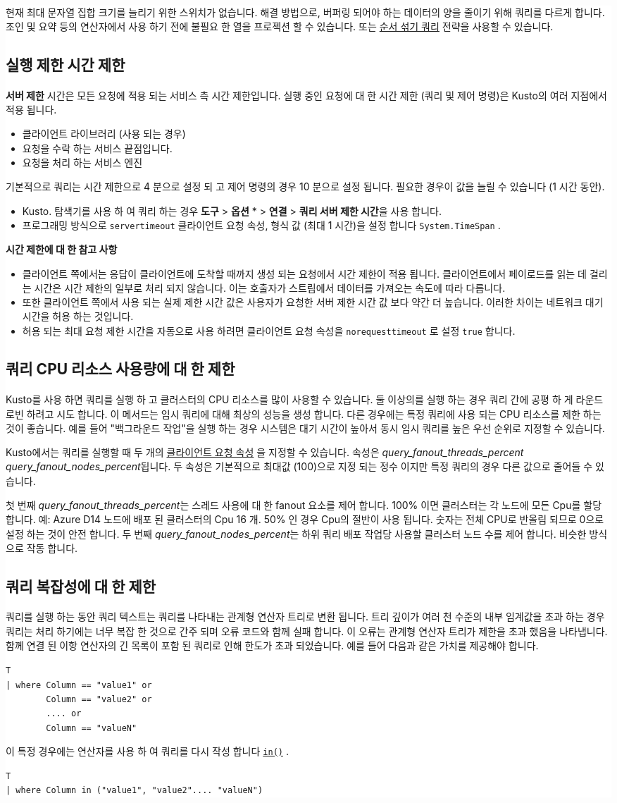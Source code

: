 현재 최대 문자열 집합 크기를 늘리기 위한 스위치가 없습니다.
해결 방법으로, 버퍼링 되어야 하는 데이터의 양을 줄이기 위해 쿼리를 다르게 합니다. 조인 및 요약 등의 연산자에서 사용 하기 전에 불필요 한 열을 프로젝션 할 수 있습니다. 또는 [순서 섞기 쿼리](../query/shufflequery.md) 전략을 사용할 수 있습니다.

## <a name="limit-execution-timeout"></a>실행 제한 시간 제한

**서버 제한** 시간은 모든 요청에 적용 되는 서비스 측 시간 제한입니다.
실행 중인 요청에 대 한 시간 제한 (쿼리 및 제어 명령)은 Kusto의 여러 지점에서 적용 됩니다.

* 클라이언트 라이브러리 (사용 되는 경우)
* 요청을 수락 하는 서비스 끝점입니다.
* 요청을 처리 하는 서비스 엔진

기본적으로 쿼리는 시간 제한으로 4 분으로 설정 되 고 제어 명령의 경우 10 분으로 설정 됩니다. 필요한 경우이 값을 늘릴 수 있습니다 (1 시간 동안).

* Kusto. 탐색기를 사용 하 여 쿼리 하는 경우 **도구** &gt; **옵션** *  &gt; **연결** &gt; **쿼리 서버 제한 시간**을 사용 합니다.
* 프로그래밍 방식으로 `servertimeout` 클라이언트 요청 속성, 형식 값 (최대 1 시간)을 설정 합니다 `System.TimeSpan` .

**시간 제한에 대 한 참고 사항**

* 클라이언트 쪽에서는 응답이 클라이언트에 도착할 때까지 생성 되는 요청에서 시간 제한이 적용 됩니다. 클라이언트에서 페이로드를 읽는 데 걸리는 시간은 시간 제한의 일부로 처리 되지 않습니다. 이는 호출자가 스트림에서 데이터를 가져오는 속도에 따라 다릅니다.
* 또한 클라이언트 쪽에서 사용 되는 실제 제한 시간 값은 사용자가 요청한 서버 제한 시간 값 보다 약간 더 높습니다. 이러한 차이는 네트워크 대기 시간을 허용 하는 것입니다.
* 허용 되는 최대 요청 제한 시간을 자동으로 사용 하려면 클라이언트 요청 속성을 `norequesttimeout` 로 설정 `true` 합니다.



## <a name="limit-on-query-cpu-resource-usage"></a>쿼리 CPU 리소스 사용량에 대 한 제한

Kusto를 사용 하면 쿼리를 실행 하 고 클러스터의 CPU 리소스를 많이 사용할 수 있습니다. 둘 이상의를 실행 하는 경우 쿼리 간에 공평 하 게 라운드 로빈 하려고 시도 합니다. 이 메서드는 임시 쿼리에 대해 최상의 성능을 생성 합니다.
다른 경우에는 특정 쿼리에 사용 되는 CPU 리소스를 제한 하는 것이 좋습니다. 예를 들어 "백그라운드 작업"을 실행 하는 경우 시스템은 대기 시간이 높아서 동시 임시 쿼리를 높은 우선 순위로 지정할 수 있습니다.

Kusto에서는 쿼리를 실행할 때 두 개의 [클라이언트 요청 속성](../api/netfx/request-properties.md) 을 지정할 수 있습니다. 속성은  *query_fanout_threads_percent* *query_fanout_nodes_percent*됩니다.
두 속성은 기본적으로 최대값 (100)으로 지정 되는 정수 이지만 특정 쿼리의 경우 다른 값으로 줄어들 수 있습니다. 

첫 번째 *query_fanout_threads_percent*는 스레드 사용에 대 한 fanout 요소를 제어 합니다. 100% 이면 클러스터는 각 노드에 모든 Cpu를 할당 합니다. 예: Azure D14 노드에 배포 된 클러스터의 Cpu 16 개. 50% 인 경우 Cpu의 절반이 사용 됩니다. 숫자는 전체 CPU로 반올림 되므로 0으로 설정 하는 것이 안전 합니다. 두 번째 *query_fanout_nodes_percent*는 하위 쿼리 배포 작업당 사용할 클러스터 노드 수를 제어 합니다. 비슷한 방식으로 작동 합니다.

## <a name="limit-on-query-complexity"></a>쿼리 복잡성에 대 한 제한

쿼리를 실행 하는 동안 쿼리 텍스트는 쿼리를 나타내는 관계형 연산자 트리로 변환 됩니다.
트리 깊이가 여러 천 수준의 내부 임계값을 초과 하는 경우 쿼리는 처리 하기에는 너무 복잡 한 것으로 간주 되며 오류 코드와 함께 실패 합니다. 이 오류는 관계형 연산자 트리가 제한을 초과 했음을 나타냅니다.
함께 연결 된 이항 연산자의 긴 목록이 포함 된 쿼리로 인해 한도가 초과 되었습니다. 예를 들어 다음과 같은 가치를 제공해야 합니다.

```kusto
T 
| where Column == "value1" or 
        Column == "value2" or 
        .... or
        Column == "valueN"
```

이 특정 경우에는 연산자를 사용 하 여 쿼리를 다시 작성 합니다 [`in()`](../query/inoperator.md) .

```kusto
T 
| where Column in ("value1", "value2".... "valueN")
```
